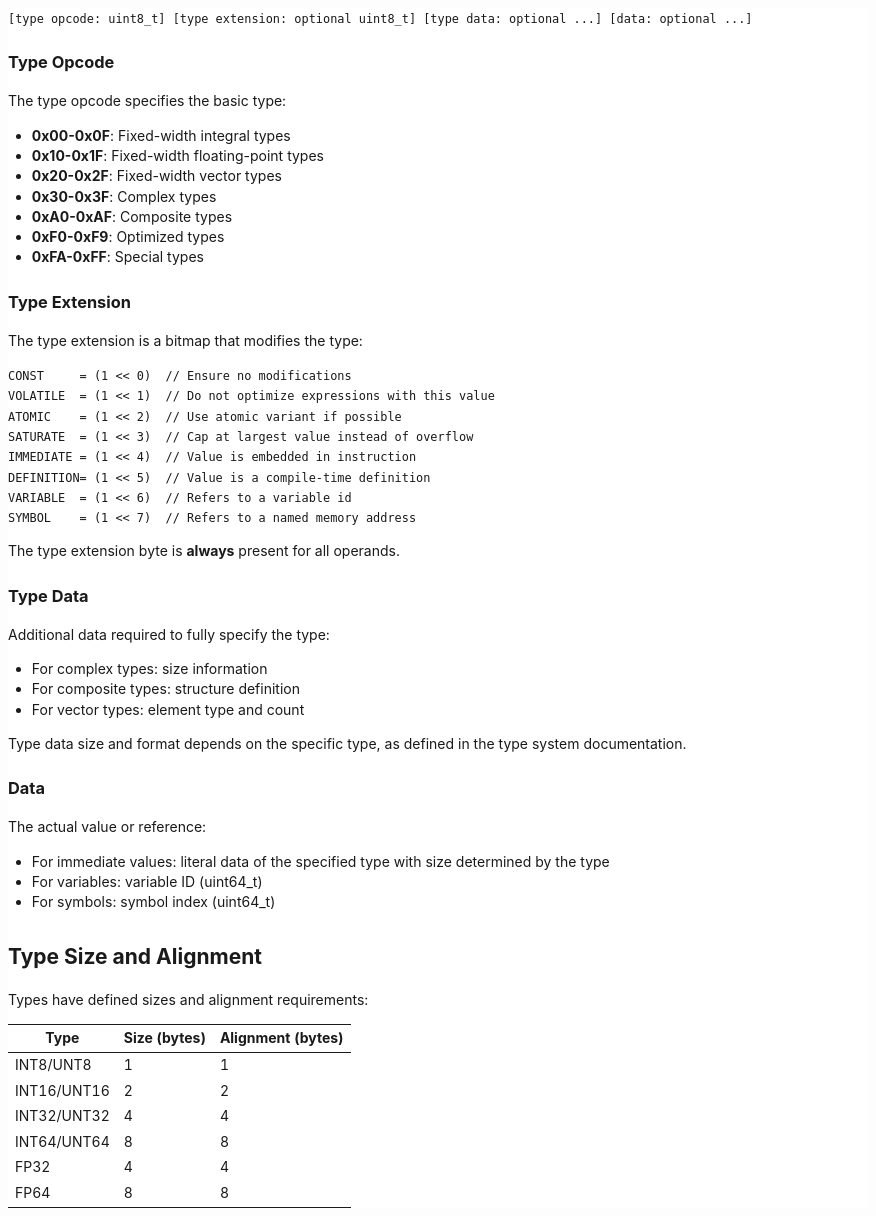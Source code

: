```
[type opcode: uint8_t] [type extension: optional uint8_t] [type data: optional ...] [data: optional ...]
```

### Type Opcode

The type opcode specifies the basic type:
- **0x00-0x0F**: Fixed-width integral types
- **0x10-0x1F**: Fixed-width floating-point types
- **0x20-0x2F**: Fixed-width vector types
- **0x30-0x3F**: Complex types
- **0xA0-0xAF**: Composite types
- **0xF0-0xF9**: Optimized types
- **0xFA-0xFF**: Special types

### Type Extension

The type extension is a bitmap that modifies the type:
```
CONST     = (1 << 0)  // Ensure no modifications
VOLATILE  = (1 << 1)  // Do not optimize expressions with this value
ATOMIC    = (1 << 2)  // Use atomic variant if possible
SATURATE  = (1 << 3)  // Cap at largest value instead of overflow
IMMEDIATE = (1 << 4)  // Value is embedded in instruction
DEFINITION= (1 << 5)  // Value is a compile-time definition
VARIABLE  = (1 << 6)  // Refers to a variable id
SYMBOL    = (1 << 7)  // Refers to a named memory address
```

The type extension byte is **always** present for all operands.

### Type Data

Additional data required to fully specify the type:
- For complex types: size information
- For composite types: structure definition
- For vector types: element type and count

Type data size and format depends on the specific type, as defined in the type system documentation.

### Data

The actual value or reference:
- For immediate values: literal data of the specified type with size determined by the type
- For variables: variable ID (uint64_t)
- For symbols: symbol index (uint64_t)

## Type Size and Alignment

Types have defined sizes and alignment requirements:

| Type          | Size (bytes)              | Alignment (bytes)         |
|---------------|---------------------------|---------------------------|
| INT8/UNT8     | 1                         | 1                         |
| INT16/UNT16   | 2                         | 2                         |
| INT32/UNT32   | 4                         | 4                         |
| INT64/UNT64   | 8                         | 8                         |
| FP32          | 4                         | 4                         |
| FP64          | 8                         | 8                         |